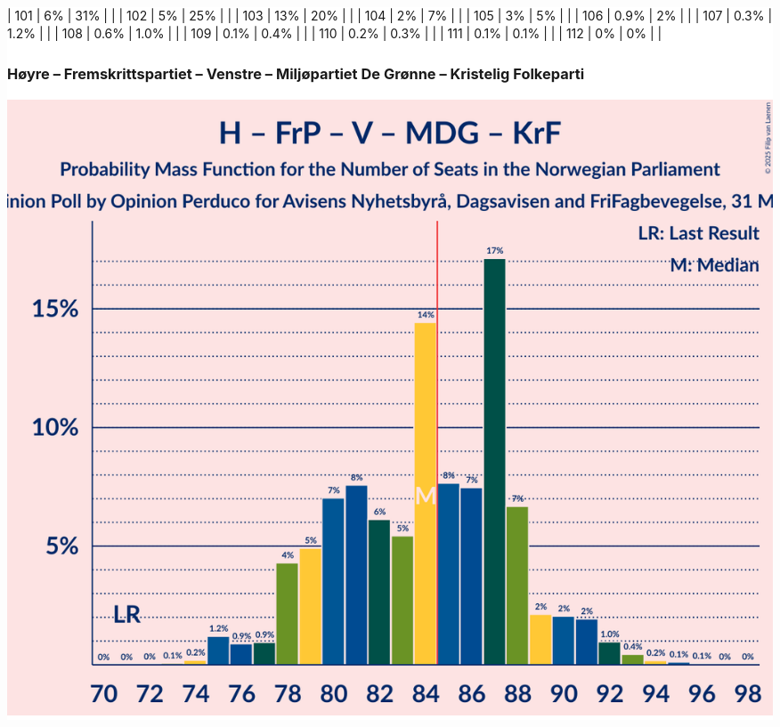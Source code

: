 | 101 | 6% | 31% |  |
| 102 | 5% | 25% |  |
| 103 | 13% | 20% |  |
| 104 | 2% | 7% |  |
| 105 | 3% | 5% |  |
| 106 | 0.9% | 2% |  |
| 107 | 0.3% | 1.2% |  |
| 108 | 0.6% | 1.0% |  |
| 109 | 0.1% | 0.4% |  |
| 110 | 0.2% | 0.3% |  |
| 111 | 0.1% | 0.1% |  |
| 112 | 0% | 0% |  |

### Høyre – Fremskrittspartiet – Venstre – Miljøpartiet De Grønne – Kristelig Folkeparti

![Graph with seats probability mass function not yet produced](2022-06-05-OpinionPerduco-coalitions-seats-pmf-h–frp–v–mdg–krf.png "Seats Probability Mass Function")
